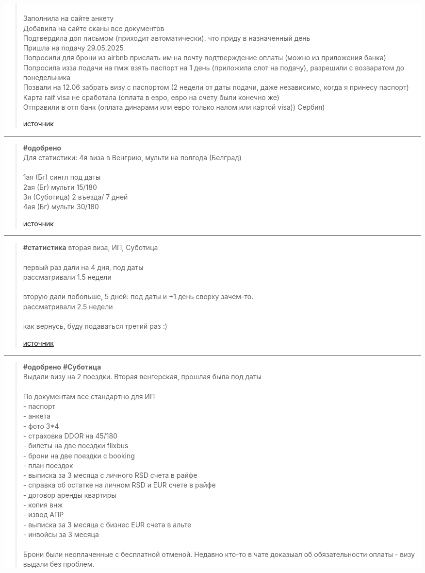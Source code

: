 > <br>
> Заполнила на сайте анкету<br>
> Добавила на сайте сканы все документов<br>
> Подтвердила доп письмом (приходит автоматически), что приду в назначенный день<br>
> Пришла на подачу 29.05.2025<br>
> Попросили для брони из airbnb прислать им на почту подтверждение оплаты (можно из приложения банка)<br>
> Попросила изза подачи на пмж взять паспорт на 1 день (приложила слот на подачу), разрешили с возваратом до понедельника<br>
> Позвали на 12.06 забрать визу с паспортом (2 недели от даты подачи, даже независимо, когда я принесу паспорт) <br>
> Карта raif visa не сработала (оплата в евро, евро на счету были конечно же)<br>
> Отправили в отп банк (оплата динарами или евро только налом или картой visa)) Сербия)
> 
> [источник](https://t.me/c/1608823685/14535/259833)

---

> **#одобрено** <br>
> Для статистики: 4я виза в Венгрию, мульти на полгода (Белград)<br>
> <br>
> 1ая (Бг) сингл под даты<br>
> 2ая (Бг) мульти 15/180<br>
> 3я (Суботица) 2 въезда/ 7 дней<br>
> 4ая (Бг) мульти 30/180
> 
> [источник](https://t.me/c/1608823685/14535/259523)

---

> **#статистика** вторая виза, ИП, Суботица<br>
> <br>
> первый раз дали на 4 дня, под даты<br>
> рассматривали 1.5 недели<br>
> <br>
> вторую дали побольше, 5 дней: под даты и +1 день сверху зачем-то.<br>
> рассматривали 2.5 недели<br>
> <br>
> как вернусь, буду подаваться третий раз :)
> 
> [источник](https://t.me/c/1608823685/14535/259356)

---

> **#одобрено** **#Суботица**<br>
> Выдали визу на 2 поездки. Вторая венгерская, прошлая была под даты<br>
> <br>
> По документам все стандартно для ИП<br>
> \- паспорт<br>
> \- анкета<br>
> \- фото 3*4<br>
> \- страховка DDOR на 45/180<br>
> \- билеты на две поездки flixbus<br>
> \- брони на две поездки с booking<br>
> \- план поездок<br>
> \- выписка за 3 месяца с личного RSD счета в райфе<br>
> \- справка об остатке на личном RSD и EUR счете в райфе<br>
> \- договор аренды квартиры<br>
> \- копия внж<br>
> \- извод АПР<br>
> \- выписка за 3 месяца с бизнес EUR счета в альте<br>
> \- инвойсы за 3 месяца<br>
> <br>
> Брони были неоплаченные с бесплатной отменой. Недавно кто-то в чате доказыал об обязательности оплаты - визу выдали без проблем.
> 